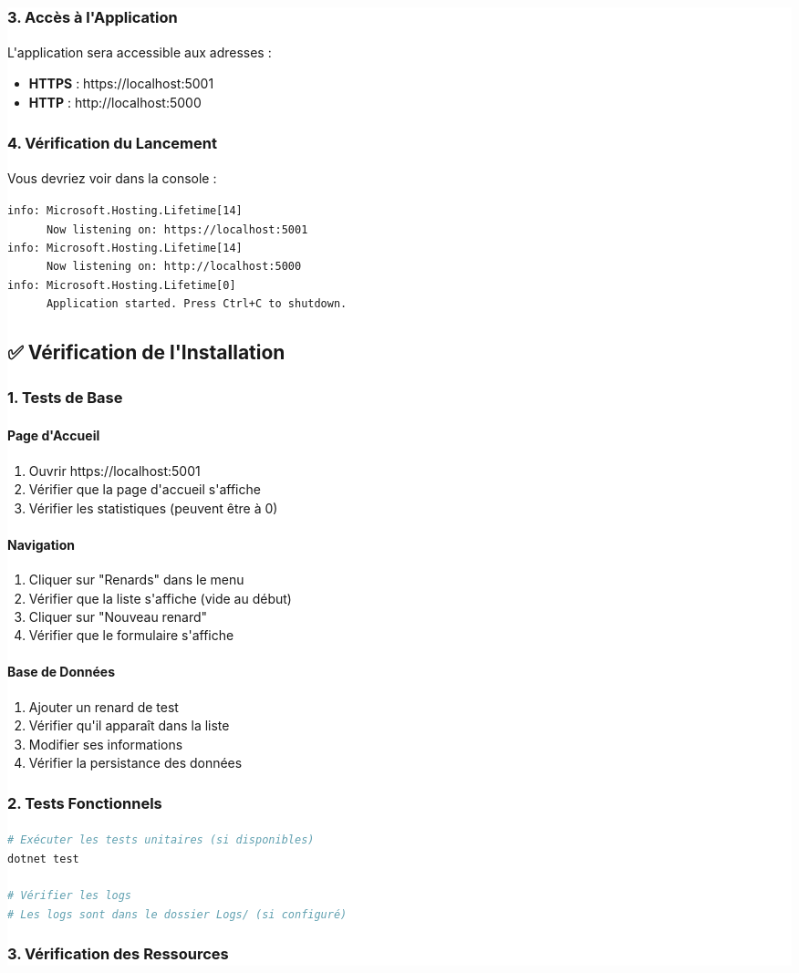 ### 3. Accès à l'Application

L'application sera accessible aux adresses :
- **HTTPS** : https://localhost:5001
- **HTTP** : http://localhost:5000

### 4. Vérification du Lancement

Vous devriez voir dans la console :
```
info: Microsoft.Hosting.Lifetime[14]
      Now listening on: https://localhost:5001
info: Microsoft.Hosting.Lifetime[14]
      Now listening on: http://localhost:5000
info: Microsoft.Hosting.Lifetime[0]
      Application started. Press Ctrl+C to shutdown.
```

## ✅ Vérification de l'Installation

### 1. Tests de Base

#### Page d'Accueil
1. Ouvrir https://localhost:5001
2. Vérifier que la page d'accueil s'affiche
3. Vérifier les statistiques (peuvent être à 0)

#### Navigation
1. Cliquer sur "Renards" dans le menu
2. Vérifier que la liste s'affiche (vide au début)
3. Cliquer sur "Nouveau renard"
4. Vérifier que le formulaire s'affiche

#### Base de Données
1. Ajouter un renard de test
2. Vérifier qu'il apparaît dans la liste
3. Modifier ses informations
4. Vérifier la persistance des données

### 2. Tests Fonctionnels

```bash
# Exécuter les tests unitaires (si disponibles)
dotnet test

# Vérifier les logs
# Les logs sont dans le dossier Logs/ (si configuré)
```

### 3. Vérification des Ressources
